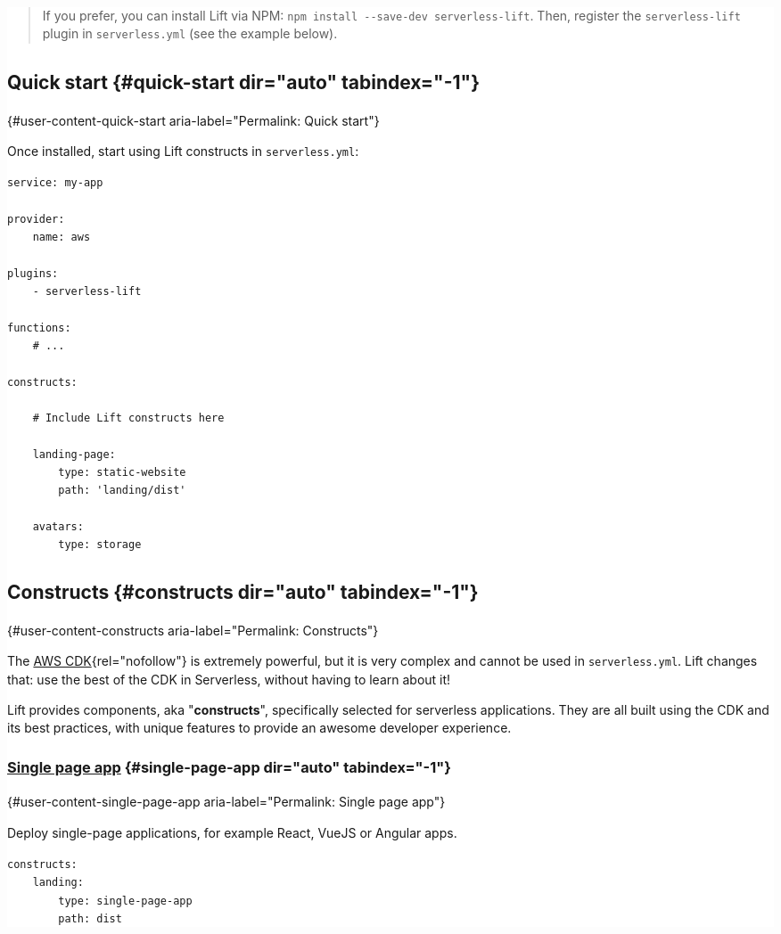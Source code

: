 > If you prefer, you can install Lift via NPM: `npm install --save-dev serverless-lift`. Then, register the `serverless-lift` plugin in `serverless.yml` (see the example below).

## Quick start {#quick-start dir="auto" tabindex="-1"}

[](#quick-start){#user-content-quick-start aria-label="Permalink: Quick start"}

Once installed, start using Lift constructs in `serverless.yml`:

    service: my-app

    provider:
        name: aws

    plugins:
        - serverless-lift

    functions:
        # ...

    constructs:

        # Include Lift constructs here

        landing-page:
            type: static-website
            path: 'landing/dist'

        avatars:
            type: storage

## Constructs {#constructs dir="auto" tabindex="-1"}

[](#constructs){#user-content-constructs aria-label="Permalink: Constructs"}

The [AWS CDK](https://docs.aws.amazon.com/cdk/latest/guide/home.html){rel="nofollow"} is extremely powerful, but it is very complex and cannot be used in `serverless.yml`. Lift changes that: use the best of the CDK in Serverless, without having to learn about it!

Lift provides components, aka \"**constructs**\", specifically selected for serverless applications. They are all built using the CDK and its best practices, with unique features to provide an awesome developer experience.

### [Single page app](https://github.com/getlift/lift/blob/master/docs/single-page-app.md) {#single-page-app dir="auto" tabindex="-1"}

[](#single-page-app){#user-content-single-page-app aria-label="Permalink: Single page app"}

Deploy single-page applications, for example React, VueJS or Angular apps.

    constructs:
        landing:
            type: single-page-app
            path: dist
